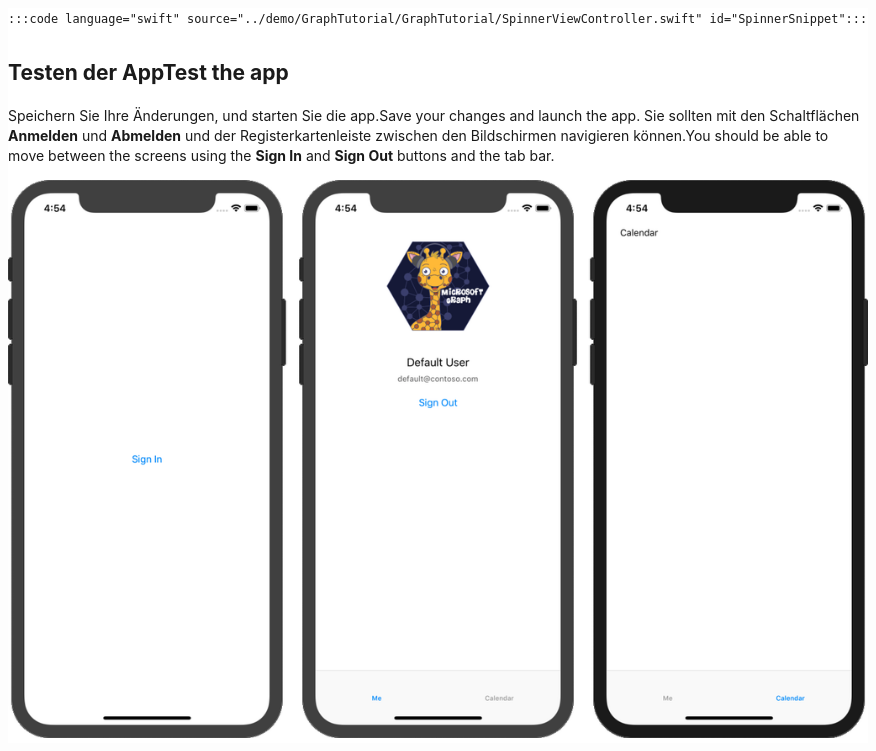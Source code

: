     :::code language="swift" source="../demo/GraphTutorial/GraphTutorial/SpinnerViewController.swift" id="SpinnerSnippet":::

## <a name="test-the-app"></a><span data-ttu-id="86707-227">Testen der App</span><span class="sxs-lookup"><span data-stu-id="86707-227">Test the app</span></span>

<span data-ttu-id="86707-228">Speichern Sie Ihre Änderungen, und starten Sie die app.</span><span class="sxs-lookup"><span data-stu-id="86707-228">Save your changes and launch the app.</span></span> <span data-ttu-id="86707-229">Sie sollten mit den Schaltflächen **Anmelden** und **Abmelden** und der Registerkartenleiste zwischen den Bildschirmen navigieren können.</span><span class="sxs-lookup"><span data-stu-id="86707-229">You should be able to move between the screens using the **Sign In** and **Sign Out** buttons and the tab bar.</span></span>

![Screenshots der Anwendung](./images/app-screens.png)

